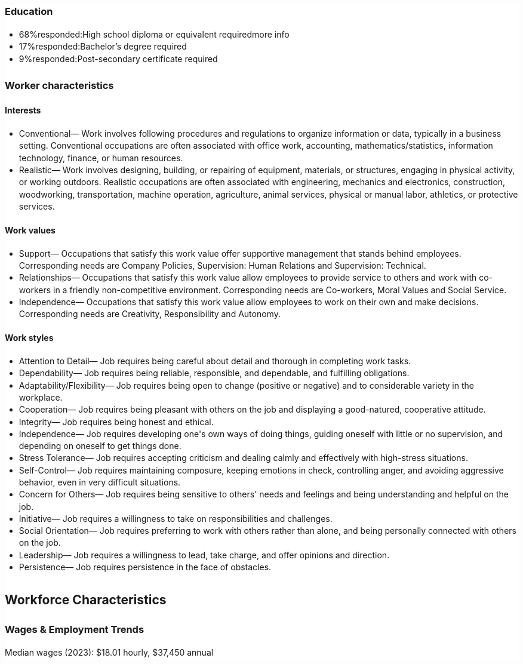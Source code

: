 ### Education
- 68%responded:High school diploma or equivalent requiredmore info
- 17%responded:Bachelor’s degree required
- 9%responded:Post-secondary certificate required

### Worker characteristics
#### Interests
- Conventional— Work involves following procedures and regulations to organize information or data, typically in a business setting. Conventional occupations are often associated with office work, accounting, mathematics/statistics, information technology, finance, or human resources.
- Realistic— Work involves designing, building, or repairing of equipment, materials, or structures, engaging in physical activity, or working outdoors. Realistic occupations are often associated with engineering, mechanics and electronics, construction, woodworking, transportation, machine operation, agriculture, animal services, physical or manual labor, athletics, or protective services.

#### Work values
- Support— Occupations that satisfy this work value offer supportive management that stands behind employees. Corresponding needs are Company Policies, Supervision: Human Relations and Supervision: Technical.
- Relationships— Occupations that satisfy this work value allow employees to provide service to others and work with co-workers in a friendly non-competitive environment. Corresponding needs are Co-workers, Moral Values and Social Service.
- Independence— Occupations that satisfy this work value allow employees to work on their own and make decisions. Corresponding needs are Creativity, Responsibility and Autonomy.

#### Work styles
- Attention to Detail— Job requires being careful about detail and thorough in completing work tasks.
- Dependability— Job requires being reliable, responsible, and dependable, and fulfilling obligations.
- Adaptability/Flexibility— Job requires being open to change (positive or negative) and to considerable variety in the workplace.
- Cooperation— Job requires being pleasant with others on the job and displaying a good-natured, cooperative attitude.
- Integrity— Job requires being honest and ethical.
- Independence— Job requires developing one's own ways of doing things, guiding oneself with little or no supervision, and depending on oneself to get things done.
- Stress Tolerance— Job requires accepting criticism and dealing calmly and effectively with high-stress situations.
- Self-Control— Job requires maintaining composure, keeping emotions in check, controlling anger, and avoiding aggressive behavior, even in very difficult situations.
- Concern for Others— Job requires being sensitive to others' needs and feelings and being understanding and helpful on the job.
- Initiative— Job requires a willingness to take on responsibilities and challenges.
- Social Orientation— Job requires preferring to work with others rather than alone, and being personally connected with others on the job.
- Leadership— Job requires a willingness to lead, take charge, and offer opinions and direction.
- Persistence— Job requires persistence in the face of obstacles.

## Workforce Characteristics
### Wages & Employment Trends
Median wages (2023): $18.01 hourly, $37,450 annual
